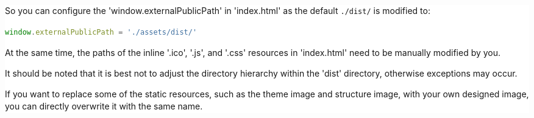 So you can configure the 'window.externalPublicPath' in 'index.html' as the default `./dist/` is modified to:

```js
window.externalPublicPath = './assets/dist/'
```

At the same time, the paths of the inline '.ico', '.js', and '.css' resources in 'index.html' need to be manually modified by you.

It should be noted that it is best not to adjust the directory hierarchy within the 'dist' directory, otherwise exceptions may occur.

If you want to replace some of the static resources, such as the theme image and structure image, with your own designed image, you can directly overwrite it with the same name.